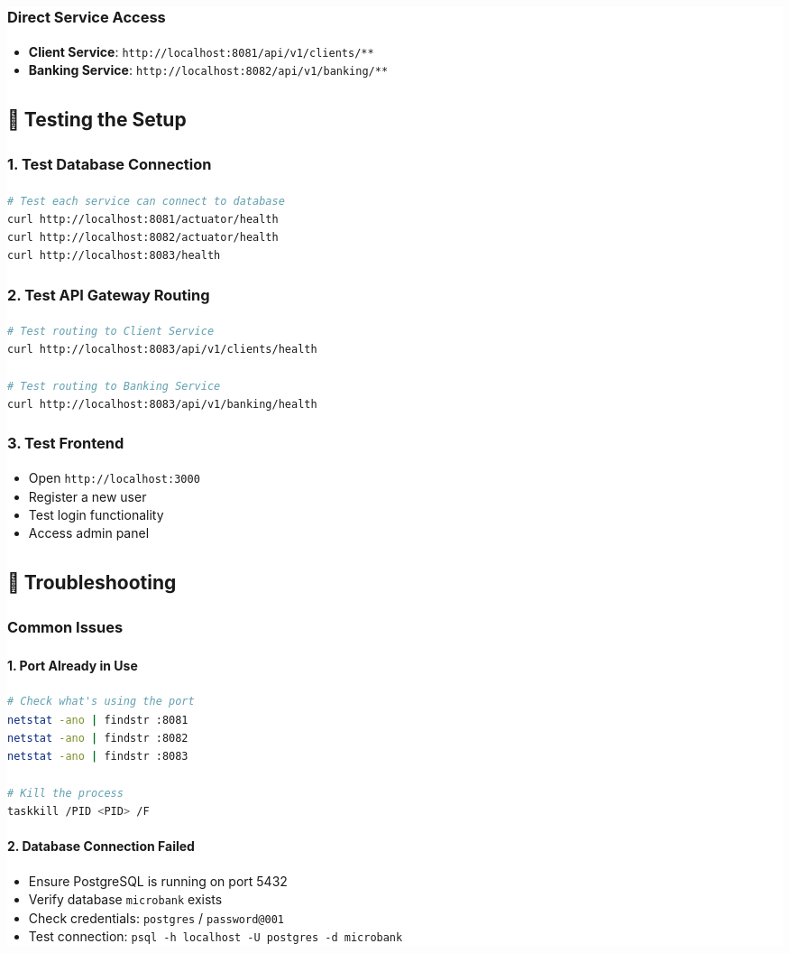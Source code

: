 ### **Direct Service Access**
- **Client Service**: `http://localhost:8081/api/v1/clients/**`
- **Banking Service**: `http://localhost:8082/api/v1/banking/**`

## 🧪 **Testing the Setup**

### **1. Test Database Connection**
```bash
# Test each service can connect to database
curl http://localhost:8081/actuator/health
curl http://localhost:8082/actuator/health
curl http://localhost:8083/health
```

### **2. Test API Gateway Routing**
```bash
# Test routing to Client Service
curl http://localhost:8083/api/v1/clients/health

# Test routing to Banking Service
curl http://localhost:8083/api/v1/banking/health
```

### **3. Test Frontend**
- Open `http://localhost:3000`
- Register a new user
- Test login functionality
- Access admin panel

## 🐛 **Troubleshooting**

### **Common Issues**

#### **1. Port Already in Use**
```bash
# Check what's using the port
netstat -ano | findstr :8081
netstat -ano | findstr :8082
netstat -ano | findstr :8083

# Kill the process
taskkill /PID <PID> /F
```

#### **2. Database Connection Failed**
- Ensure PostgreSQL is running on port 5432
- Verify database `microbank` exists
- Check credentials: `postgres` / `password@001`
- Test connection: `psql -h localhost -U postgres -d microbank`
